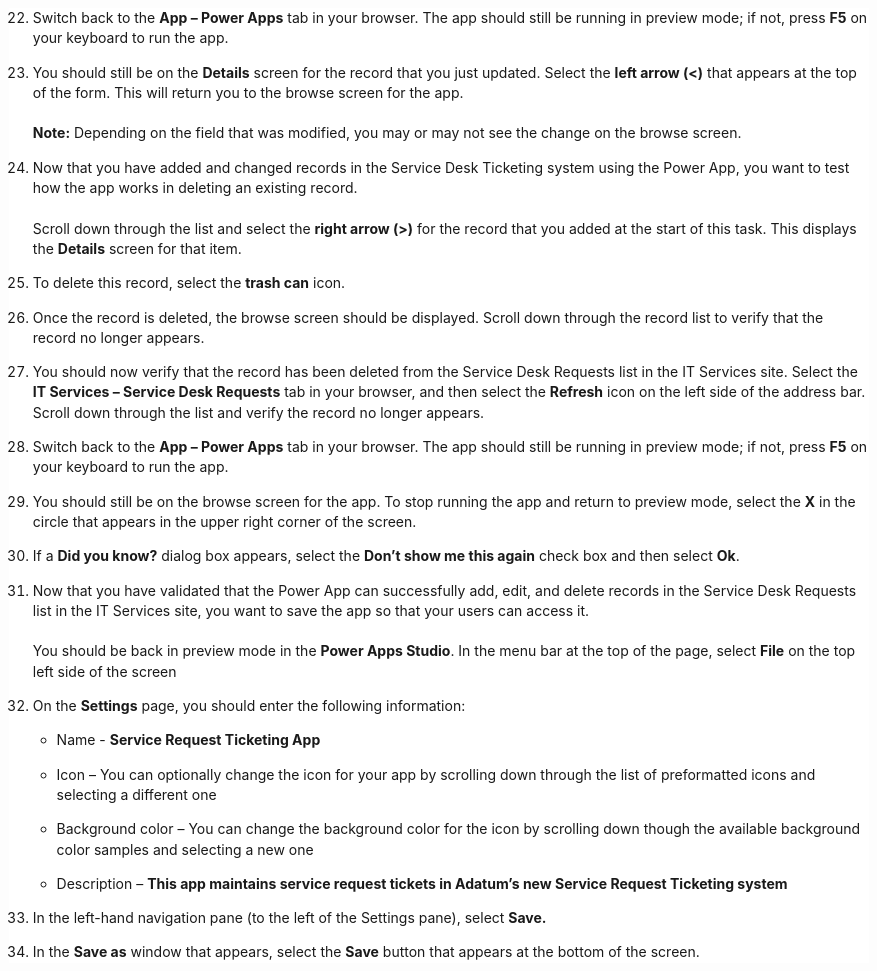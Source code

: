22. Switch back to the **App – Power Apps** tab in your browser. The app should still be running in preview mode; if not, press **F5** on your keyboard to run the app. 

23. You should still be on the **Details** screen for the record that you just updated. Select the **left arrow (&lt;)** that appears at the top of the form. This will return you to the browse screen for the app.   
‎  
‎**Note:** Depending on the field that was modified, you may or may not see the change on the browse screen.

24. Now that you have added and changed records in the Service Desk Ticketing system using the Power App, you want to test how the app works in deleting an existing record.   
‎  
‎Scroll down through the list and select the **right arrow (&gt;)** for the record that you added at the start of this task. This displays the **Details** screen for that item. 

25. To delete this record, select the **trash can** icon.

26. Once the record is deleted, the browse screen should be displayed. Scroll down through the record list to verify that the record no longer appears. 

27. You should now verify that the record has been deleted from the Service Desk Requests list in the IT Services site. Select the **IT Services – Service Desk Requests** tab in your browser, and then select the **Refresh** icon on the left side of the address bar. Scroll down through the list and verify the record no longer appears.

28. Switch back to the **App – Power Apps** tab in your browser. The app should still be running in preview mode; if not, press **F5** on your keyboard to run the app. 

29. You should still be on the browse screen for the app. To stop running the app and return to preview mode, select the **X** in the circle that appears in the upper right corner of the screen. 

30. If a **Did you know?** dialog box appears, select the **Don’t show me this again** check box and then select **Ok**. 

31. Now that you have validated that the Power App can successfully add, edit, and delete records in the Service Desk Requests list in the IT Services site, you want to save the app so that your users can access it.   
‎  
‎You should be back in preview mode in the **Power Apps Studio**. In the menu bar at the top of the page, select **File** on the top left side of the screen

32. On the **Settings** page, you should enter the following information:

	- Name - **Service Request Ticketing App** 

	- Icon – You can optionally change the icon for your app by scrolling down through the list of preformatted icons and selecting a different one

	- Background color – You can change the background color for the icon by scrolling down though the available background color samples and selecting a new one

	- Description – **This app maintains service request tickets in Adatum’s new Service Request Ticketing system** 

33. In the left-hand navigation pane (to the left of the Settings pane), select **Save.**

34. In the **Save as** window that appears, select the **Save** button that appears at the bottom of the screen. 
